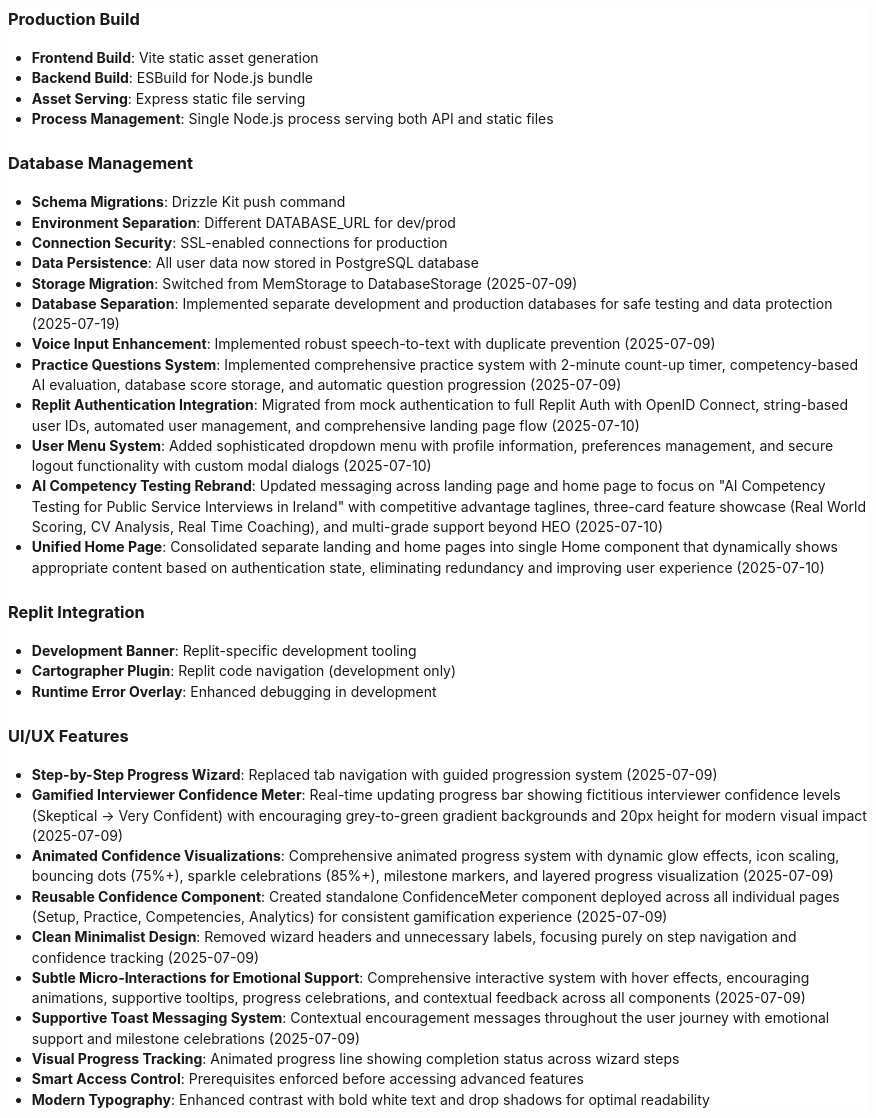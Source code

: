 ### Production Build
- **Frontend Build**: Vite static asset generation
- **Backend Build**: ESBuild for Node.js bundle
- **Asset Serving**: Express static file serving
- **Process Management**: Single Node.js process serving both API and static files

### Database Management
- **Schema Migrations**: Drizzle Kit push command
- **Environment Separation**: Different DATABASE_URL for dev/prod
- **Connection Security**: SSL-enabled connections for production
- **Data Persistence**: All user data now stored in PostgreSQL database
- **Storage Migration**: Switched from MemStorage to DatabaseStorage (2025-07-09)
- **Database Separation**: Implemented separate development and production databases for safe testing and data protection (2025-07-19)
- **Voice Input Enhancement**: Implemented robust speech-to-text with duplicate prevention (2025-07-09)
- **Practice Questions System**: Implemented comprehensive practice system with 2-minute count-up timer, competency-based AI evaluation, database score storage, and automatic question progression (2025-07-09)
- **Replit Authentication Integration**: Migrated from mock authentication to full Replit Auth with OpenID Connect, string-based user IDs, automated user management, and comprehensive landing page flow (2025-07-10)
- **User Menu System**: Added sophisticated dropdown menu with profile information, preferences management, and secure logout functionality with custom modal dialogs (2025-07-10)
- **AI Competency Testing Rebrand**: Updated messaging across landing page and home page to focus on "AI Competency Testing for Public Service Interviews in Ireland" with competitive advantage taglines, three-card feature showcase (Real World Scoring, CV Analysis, Real Time Coaching), and multi-grade support beyond HEO (2025-07-10)
- **Unified Home Page**: Consolidated separate landing and home pages into single Home component that dynamically shows appropriate content based on authentication state, eliminating redundancy and improving user experience (2025-07-10)

### Replit Integration
- **Development Banner**: Replit-specific development tooling
- **Cartographer Plugin**: Replit code navigation (development only)
- **Runtime Error Overlay**: Enhanced debugging in development

### UI/UX Features
- **Step-by-Step Progress Wizard**: Replaced tab navigation with guided progression system (2025-07-09)
- **Gamified Interviewer Confidence Meter**: Real-time updating progress bar showing fictitious interviewer confidence levels (Skeptical → Very Confident) with encouraging grey-to-green gradient backgrounds and 20px height for modern visual impact (2025-07-09)
- **Animated Confidence Visualizations**: Comprehensive animated progress system with dynamic glow effects, icon scaling, bouncing dots (75%+), sparkle celebrations (85%+), milestone markers, and layered progress visualization (2025-07-09)
- **Reusable Confidence Component**: Created standalone ConfidenceMeter component deployed across all individual pages (Setup, Practice, Competencies, Analytics) for consistent gamification experience (2025-07-09)
- **Clean Minimalist Design**: Removed wizard headers and unnecessary labels, focusing purely on step navigation and confidence tracking (2025-07-09)
- **Subtle Micro-Interactions for Emotional Support**: Comprehensive interactive system with hover effects, encouraging animations, supportive tooltips, progress celebrations, and contextual feedback across all components (2025-07-09)
- **Supportive Toast Messaging System**: Contextual encouragement messages throughout the user journey with emotional support and milestone celebrations (2025-07-09)
- **Visual Progress Tracking**: Animated progress line showing completion status across wizard steps
- **Smart Access Control**: Prerequisites enforced before accessing advanced features
- **Modern Typography**: Enhanced contrast with bold white text and drop shadows for optimal readability